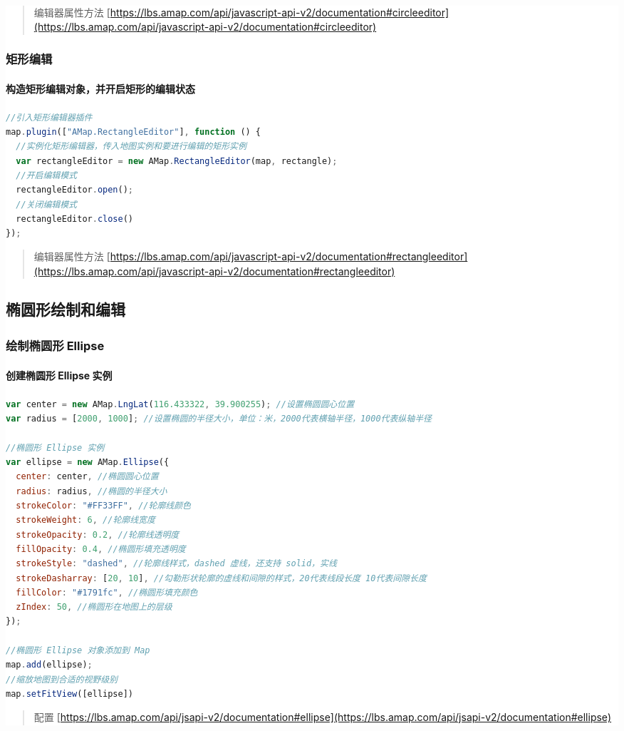 > 编辑器属性方法 [https://lbs.amap.com/api/javascript-api-v2/documentation#circleeditor](https://lbs.amap.com/api/javascript-api-v2/documentation#circleeditor)

<a name="u6KUY"></a>
### 矩形编辑
<a name="n7JTX"></a>
#### 构造矩形编辑对象，并开启矩形的编辑状态
```javascript
//引入矩形编辑器插件
map.plugin(["AMap.RectangleEditor"], function () {
  //实例化矩形编辑器，传入地图实例和要进行编辑的矩形实例
  var rectangleEditor = new AMap.RectangleEditor(map, rectangle);
  //开启编辑模式
  rectangleEditor.open();
  //关闭编辑模式
  rectangleEditor.close()
});
```
> 编辑器属性方法 [https://lbs.amap.com/api/javascript-api-v2/documentation#rectangleeditor](https://lbs.amap.com/api/javascript-api-v2/documentation#rectangleeditor)

<a name="JSute"></a>
## 椭圆形绘制和编辑
<a name="COhOm"></a>
### 绘制椭圆形 Ellipse
<a name="u7dEG"></a>
#### 创建椭圆形 Ellipse 实例
```javascript
var center = new AMap.LngLat(116.433322, 39.900255); //设置椭圆圆心位置
var radius = [2000, 1000]; //设置椭圆的半径大小，单位：米，2000代表横轴半径，1000代表纵轴半径

//椭圆形 Ellipse 实例
var ellipse = new AMap.Ellipse({
  center: center, //椭圆圆心位置
  radius: radius, //椭圆的半径大小
  strokeColor: "#FF33FF", //轮廓线颜色
  strokeWeight: 6, //轮廓线宽度
  strokeOpacity: 0.2, //轮廓线透明度
  fillOpacity: 0.4, //椭圆形填充透明度
  strokeStyle: "dashed", //轮廓线样式，dashed 虚线，还支持 solid，实线
  strokeDasharray: [20, 10], //勾勒形状轮廓的虚线和间隙的样式，20代表线段长度 10代表间隙长度
  fillColor: "#1791fc", //椭圆形填充颜色
  zIndex: 50, //椭圆形在地图上的层级
});

//椭圆形 Ellipse 对象添加到 Map
map.add(ellipse);
//缩放地图到合适的视野级别
map.setFitView([ellipse])
```
> 配置 [https://lbs.amap.com/api/jsapi-v2/documentation#ellipse](https://lbs.amap.com/api/jsapi-v2/documentation#ellipse)
